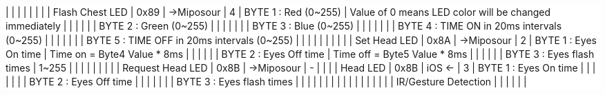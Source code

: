 |                                            |      |                |        |                                                                                                          |                                                                                                                                               |
| Flash Chest LED                            | 0x89 | ->Miposour     | 4      | BYTE 1 : Red (0~255)                                                                                     | Value of 0 means LED color will be changed immediately                                                                                        |
|                                            |      |                |        | BYTE 2 : Green (0~255)                                                                                   |                                                                                                                                               |
|                                            |      |                |        | BYTE 3 : Blue (0~255)                                                                                    |                                                                                                                                               |
|                                            |      |                |        | BYTE 4 : TIME ON in 20ms intervals (0~255)                                                               |                                                                                                                                               |
|                                            |      |                |        | BYTE 5 : TIME OFF in 20ms intervals (0~255)                                                              |                                                                                                                                               |
|                                            |      |                |        |                                                                                                          |                                                                                                                                               |
| Set Head LED                               | 0x8A | ->Miposour     | 2      | BYTE 1 : Eyes On time                                                                                    | Time on = Byte4 Value * 8ms                                                                                                                   |
|                                            |      |                |        | BYTE 2 : Eyes Off time                                                                                   | Time off = Byte5 Value * 8ms                                                                                                                  |
|                                            |      |                |        | BYTE 3 : Eyes flash times                                                                                | 1~255                                                                                                                                         |
|                                            |      |                |        |                                                                                                          |                                                                                                                                               |
| Request Head LED                           | 0x8B | ->Miposour     | -      |                                                                                                          |                                                                                                                                               |
| Head LED                                   | 0x8B | iOS <-         | 3      | BYTE 1 : Eyes On time                                                                                    |                                                                                                                                               |
|                                            |      |                |        | BYTE 2 : Eyes Off time                                                                                   |                                                                                                                                               |
|                                            |      |                |        | BYTE 3 : Eyes flash times                                                                                |                                                                                                                                               |
|                                            |      |                |        |                                                                                                          |                                                                                                                                               |
|                                            |      |                |        |                                                                                                          |                                                                                                                                               |
| IR/Gesture Detection                       |      |                |        |                                                                                                          |                                                                                                                                               |